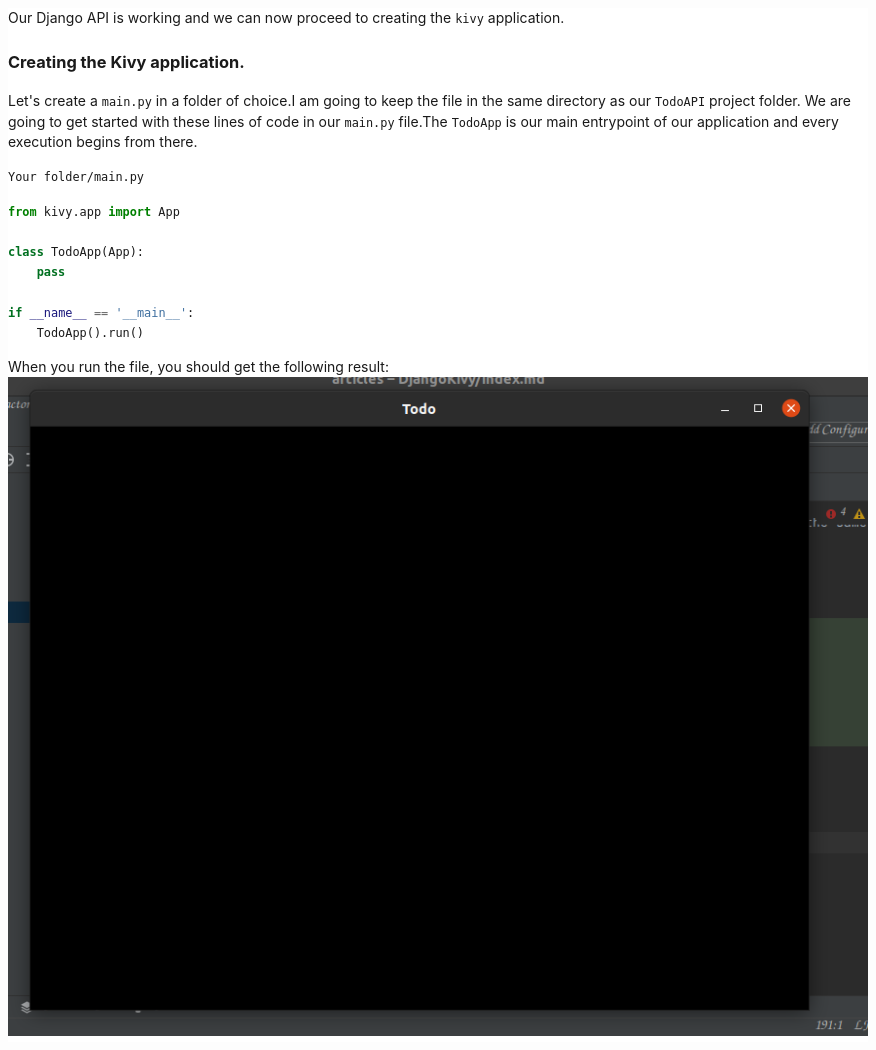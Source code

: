 Our Django API is working and we can now proceed to creating the `kivy` application.

### Creating the Kivy application.
Let's create a `main.py` in a folder of choice.I am going to keep the file in the same directory as our `TodoAPI` project folder.
We are going to get started with these lines of code in our `main.py` file.The `TodoApp` is our main entrypoint
of our application and every execution begins from there.

`Your folder/main.py`
```python
from kivy.app import App

class TodoApp(App):
    pass

if __name__ == '__main__':
    TodoApp().run()
```
When you run the file, you should get the following result:
![Original Kivy App](original_kivy_app.png)
